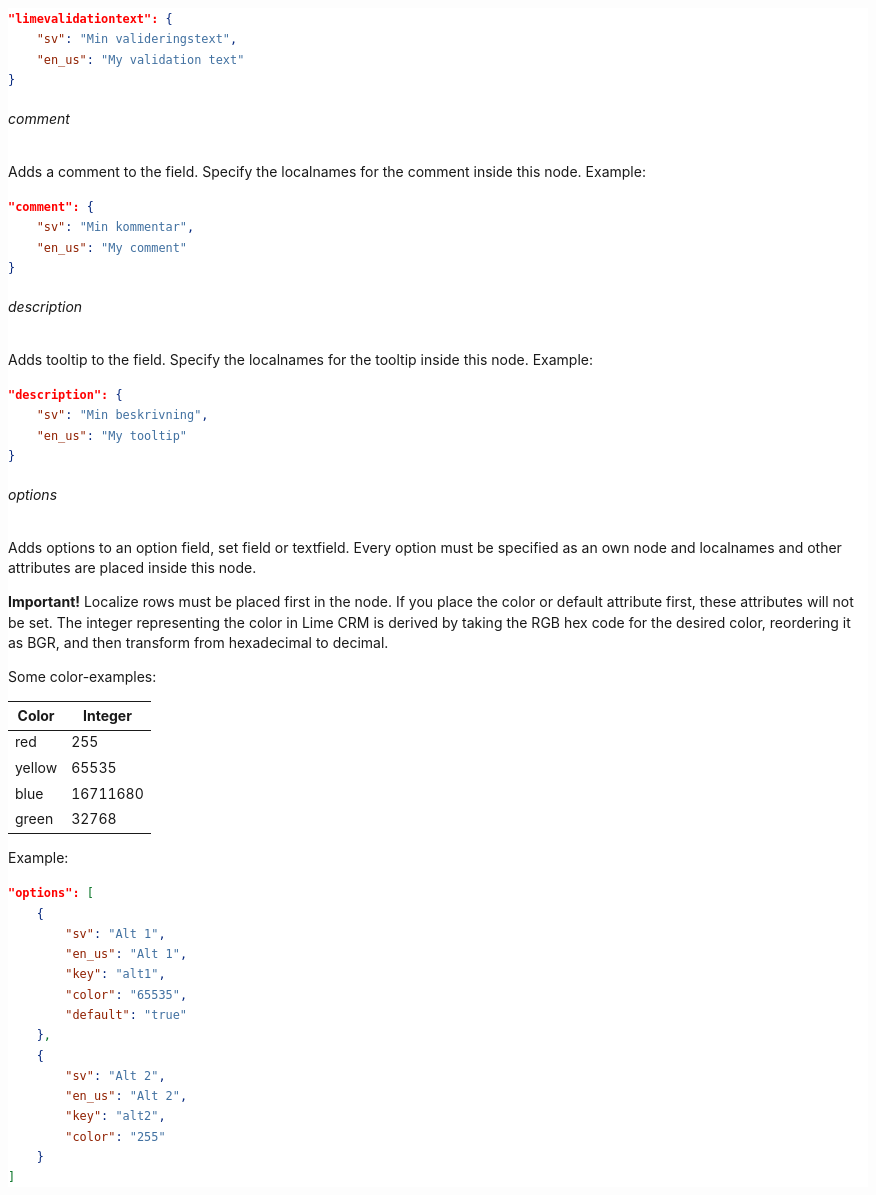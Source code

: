 ```JSON
"limevalidationtext": {
    "sv": "Min valideringstext",
    "en_us": "My validation text"
}
```
###### comment
Adds a comment to the field. Specify the localnames for the comment inside this node.
Example:

```JSON
"comment": {
    "sv": "Min kommentar",
    "en_us": "My comment"
}
```
###### description
Adds tooltip to the field. Specify the localnames for the tooltip inside this node.
Example:

```JSON
"description": {
    "sv": "Min beskrivning",
    "en_us": "My tooltip"
}
```
###### options
Adds options to an option field, set field or textfield. Every option must be specified as an own node and localnames and other attributes are placed inside this node.

**Important!** Localize rows must be placed first in the node. If you place the color or default attribute first, these attributes will not be set. The integer representing the color in Lime CRM is derived by taking the RGB hex code for the desired color, reordering it as BGR, and then transform from hexadecimal to decimal.

Some color-examples:

Color | Integer
-----|-----
red|255
yellow|65535
blue|16711680
green|32768

Example:

```JSON
"options": [
	{
		"sv": "Alt 1",
		"en_us": "Alt 1",
		"key": "alt1",
		"color": "65535",
		"default": "true"
	},
	{
		"sv": "Alt 2",
		"en_us": "Alt 2",
		"key": "alt2",
		"color": "255"
	}
]
```
